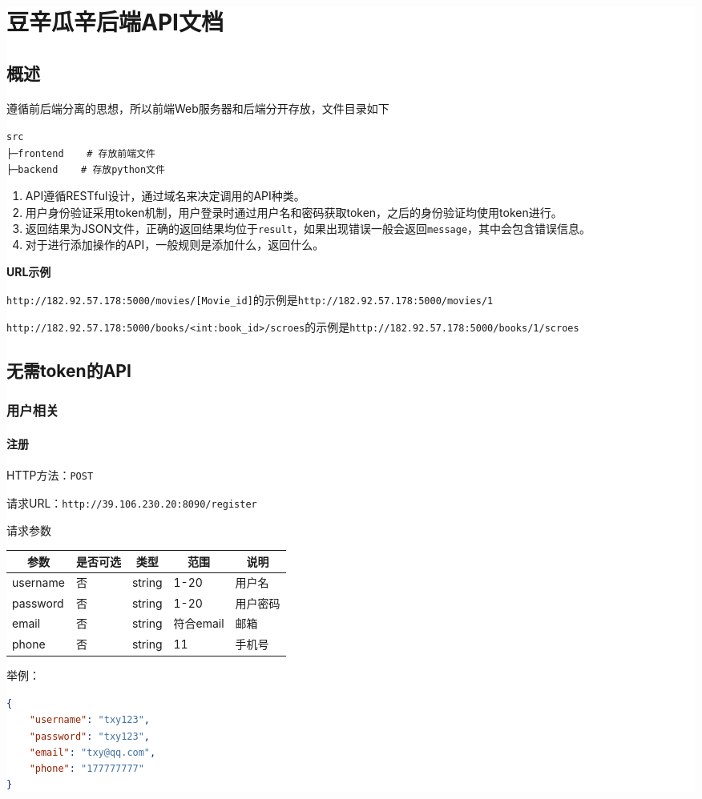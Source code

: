 # 豆辛瓜辛后端API文档

## 概述

遵循前后端分离的思想，所以前端Web服务器和后端分开存放，文件目录如下

```
src
├─frontend    # 存放前端文件
├─backend    # 存放python文件
```

1. API遵循RESTful设计，通过域名来决定调用的API种类。
2. 用户身份验证采用token机制，用户登录时通过用户名和密码获取token，之后的身份验证均使用token进行。
3. 返回结果为JSON文件，正确的返回结果均位于`result`，如果出现错误一般会返回`message`，其中会包含错误信息。
4. 对于进行添加操作的API，一般规则是添加什么，返回什么。

**URL示例**

`http://182.92.57.178:5000/movies/[Movie_id]`的示例是`http://182.92.57.178:5000/movies/1`

`http://182.92.57.178:5000/books/<int:book_id>/scroes`的示例是`http://182.92.57.178:5000/books/1/scroes`

## 无需token的API



### 用户相关

#### 注册

HTTP方法：`POST`

请求URL：`http://39.106.230.20:8090/register`

请求参数

| 参数     | 是否可选 | 类型   | 范围      | 说明     |
| -------- | -------- | ------ | --------- | -------- |
| username | 否       | string | 1-20      | 用户名   |
| password | 否       | string | 1-20      | 用户密码 |
| email    | 否       | string | 符合email | 邮箱     |
| phone    | 否       | string | 11        | 手机号   |

举例：

```json
{
    "username": "txy123",
    "password": "txy123",
    "email": "txy@qq.com",
    "phone": "177777777"
}
```
